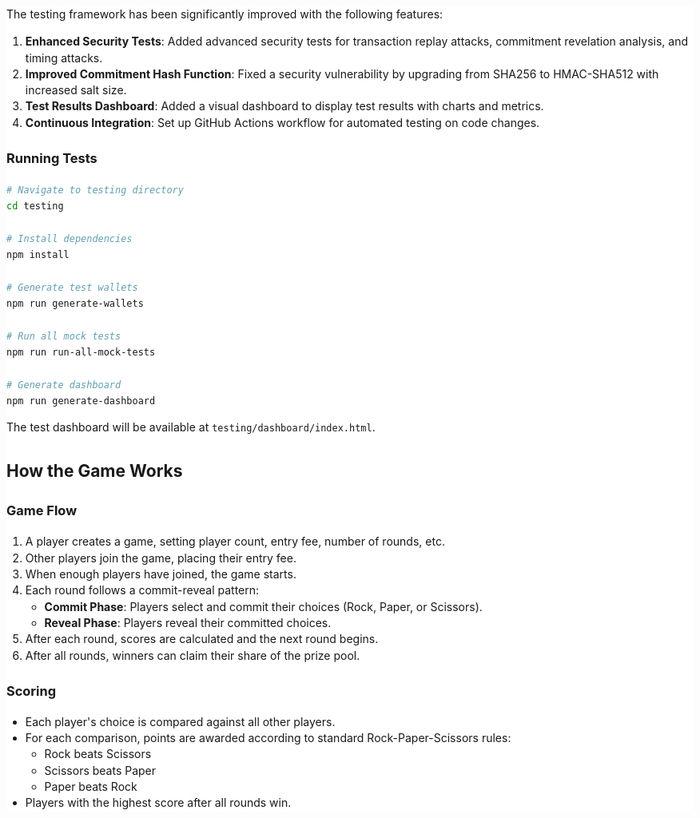The testing framework has been significantly improved with the following features:

1. **Enhanced Security Tests**: Added advanced security tests for transaction replay attacks, commitment revelation analysis, and timing attacks.
2. **Improved Commitment Hash Function**: Fixed a security vulnerability by upgrading from SHA256 to HMAC-SHA512 with increased salt size.
3. **Test Results Dashboard**: Added a visual dashboard to display test results with charts and metrics.
4. **Continuous Integration**: Set up GitHub Actions workflow for automated testing on code changes.

### Running Tests

```bash
# Navigate to testing directory
cd testing

# Install dependencies
npm install

# Generate test wallets
npm run generate-wallets

# Run all mock tests
npm run run-all-mock-tests

# Generate dashboard
npm run generate-dashboard
```

The test dashboard will be available at `testing/dashboard/index.html`.

## How the Game Works

### Game Flow

1. A player creates a game, setting player count, entry fee, number of rounds, etc.
2. Other players join the game, placing their entry fee.
3. When enough players have joined, the game starts.
4. Each round follows a commit-reveal pattern:
   - **Commit Phase**: Players select and commit their choices (Rock, Paper, or Scissors).
   - **Reveal Phase**: Players reveal their committed choices.
5. After each round, scores are calculated and the next round begins.
6. After all rounds, winners can claim their share of the prize pool.

### Scoring

- Each player's choice is compared against all other players.
- For each comparison, points are awarded according to standard Rock-Paper-Scissors rules:
  - Rock beats Scissors
  - Scissors beats Paper
  - Paper beats Rock
- Players with the highest score after all rounds win.

